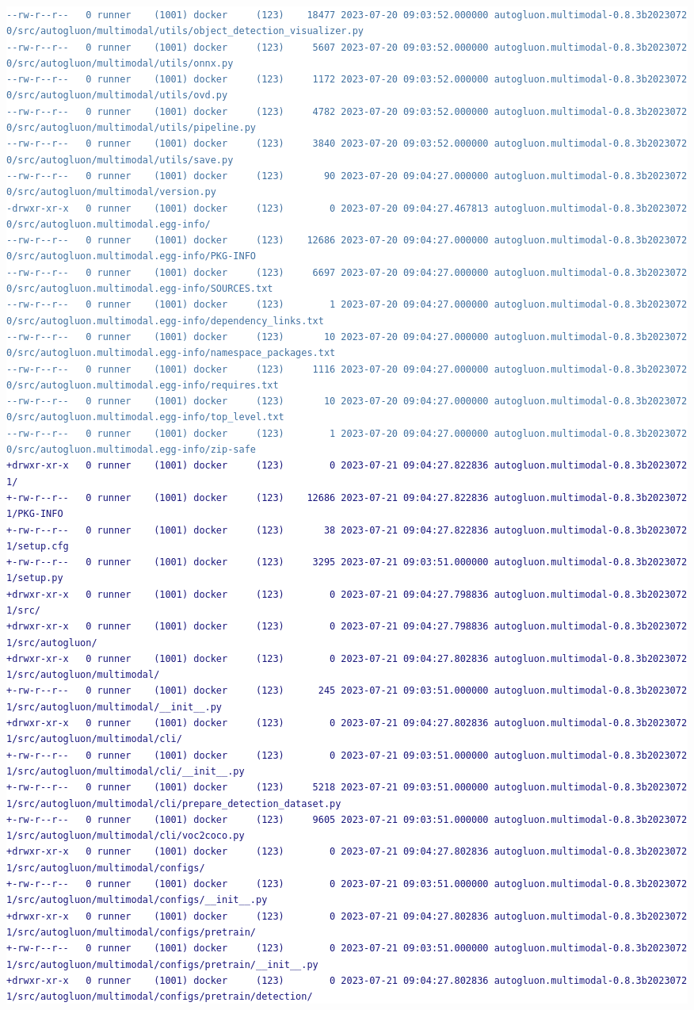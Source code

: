 ```diff
--rw-r--r--   0 runner    (1001) docker     (123)    18477 2023-07-20 09:03:52.000000 autogluon.multimodal-0.8.3b20230720/src/autogluon/multimodal/utils/object_detection_visualizer.py
--rw-r--r--   0 runner    (1001) docker     (123)     5607 2023-07-20 09:03:52.000000 autogluon.multimodal-0.8.3b20230720/src/autogluon/multimodal/utils/onnx.py
--rw-r--r--   0 runner    (1001) docker     (123)     1172 2023-07-20 09:03:52.000000 autogluon.multimodal-0.8.3b20230720/src/autogluon/multimodal/utils/ovd.py
--rw-r--r--   0 runner    (1001) docker     (123)     4782 2023-07-20 09:03:52.000000 autogluon.multimodal-0.8.3b20230720/src/autogluon/multimodal/utils/pipeline.py
--rw-r--r--   0 runner    (1001) docker     (123)     3840 2023-07-20 09:03:52.000000 autogluon.multimodal-0.8.3b20230720/src/autogluon/multimodal/utils/save.py
--rw-r--r--   0 runner    (1001) docker     (123)       90 2023-07-20 09:04:27.000000 autogluon.multimodal-0.8.3b20230720/src/autogluon/multimodal/version.py
-drwxr-xr-x   0 runner    (1001) docker     (123)        0 2023-07-20 09:04:27.467813 autogluon.multimodal-0.8.3b20230720/src/autogluon.multimodal.egg-info/
--rw-r--r--   0 runner    (1001) docker     (123)    12686 2023-07-20 09:04:27.000000 autogluon.multimodal-0.8.3b20230720/src/autogluon.multimodal.egg-info/PKG-INFO
--rw-r--r--   0 runner    (1001) docker     (123)     6697 2023-07-20 09:04:27.000000 autogluon.multimodal-0.8.3b20230720/src/autogluon.multimodal.egg-info/SOURCES.txt
--rw-r--r--   0 runner    (1001) docker     (123)        1 2023-07-20 09:04:27.000000 autogluon.multimodal-0.8.3b20230720/src/autogluon.multimodal.egg-info/dependency_links.txt
--rw-r--r--   0 runner    (1001) docker     (123)       10 2023-07-20 09:04:27.000000 autogluon.multimodal-0.8.3b20230720/src/autogluon.multimodal.egg-info/namespace_packages.txt
--rw-r--r--   0 runner    (1001) docker     (123)     1116 2023-07-20 09:04:27.000000 autogluon.multimodal-0.8.3b20230720/src/autogluon.multimodal.egg-info/requires.txt
--rw-r--r--   0 runner    (1001) docker     (123)       10 2023-07-20 09:04:27.000000 autogluon.multimodal-0.8.3b20230720/src/autogluon.multimodal.egg-info/top_level.txt
--rw-r--r--   0 runner    (1001) docker     (123)        1 2023-07-20 09:04:27.000000 autogluon.multimodal-0.8.3b20230720/src/autogluon.multimodal.egg-info/zip-safe
+drwxr-xr-x   0 runner    (1001) docker     (123)        0 2023-07-21 09:04:27.822836 autogluon.multimodal-0.8.3b20230721/
+-rw-r--r--   0 runner    (1001) docker     (123)    12686 2023-07-21 09:04:27.822836 autogluon.multimodal-0.8.3b20230721/PKG-INFO
+-rw-r--r--   0 runner    (1001) docker     (123)       38 2023-07-21 09:04:27.822836 autogluon.multimodal-0.8.3b20230721/setup.cfg
+-rw-r--r--   0 runner    (1001) docker     (123)     3295 2023-07-21 09:03:51.000000 autogluon.multimodal-0.8.3b20230721/setup.py
+drwxr-xr-x   0 runner    (1001) docker     (123)        0 2023-07-21 09:04:27.798836 autogluon.multimodal-0.8.3b20230721/src/
+drwxr-xr-x   0 runner    (1001) docker     (123)        0 2023-07-21 09:04:27.798836 autogluon.multimodal-0.8.3b20230721/src/autogluon/
+drwxr-xr-x   0 runner    (1001) docker     (123)        0 2023-07-21 09:04:27.802836 autogluon.multimodal-0.8.3b20230721/src/autogluon/multimodal/
+-rw-r--r--   0 runner    (1001) docker     (123)      245 2023-07-21 09:03:51.000000 autogluon.multimodal-0.8.3b20230721/src/autogluon/multimodal/__init__.py
+drwxr-xr-x   0 runner    (1001) docker     (123)        0 2023-07-21 09:04:27.802836 autogluon.multimodal-0.8.3b20230721/src/autogluon/multimodal/cli/
+-rw-r--r--   0 runner    (1001) docker     (123)        0 2023-07-21 09:03:51.000000 autogluon.multimodal-0.8.3b20230721/src/autogluon/multimodal/cli/__init__.py
+-rw-r--r--   0 runner    (1001) docker     (123)     5218 2023-07-21 09:03:51.000000 autogluon.multimodal-0.8.3b20230721/src/autogluon/multimodal/cli/prepare_detection_dataset.py
+-rw-r--r--   0 runner    (1001) docker     (123)     9605 2023-07-21 09:03:51.000000 autogluon.multimodal-0.8.3b20230721/src/autogluon/multimodal/cli/voc2coco.py
+drwxr-xr-x   0 runner    (1001) docker     (123)        0 2023-07-21 09:04:27.802836 autogluon.multimodal-0.8.3b20230721/src/autogluon/multimodal/configs/
+-rw-r--r--   0 runner    (1001) docker     (123)        0 2023-07-21 09:03:51.000000 autogluon.multimodal-0.8.3b20230721/src/autogluon/multimodal/configs/__init__.py
+drwxr-xr-x   0 runner    (1001) docker     (123)        0 2023-07-21 09:04:27.802836 autogluon.multimodal-0.8.3b20230721/src/autogluon/multimodal/configs/pretrain/
+-rw-r--r--   0 runner    (1001) docker     (123)        0 2023-07-21 09:03:51.000000 autogluon.multimodal-0.8.3b20230721/src/autogluon/multimodal/configs/pretrain/__init__.py
+drwxr-xr-x   0 runner    (1001) docker     (123)        0 2023-07-21 09:04:27.802836 autogluon.multimodal-0.8.3b20230721/src/autogluon/multimodal/configs/pretrain/detection/
```